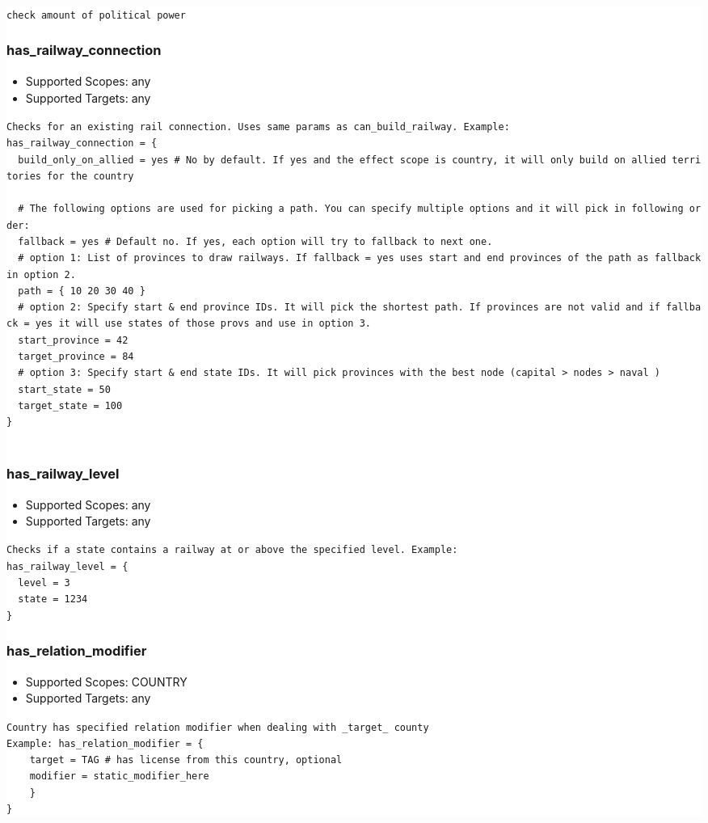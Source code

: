 ```
check amount of political power
```

### has_railway_connection

* Supported Scopes: any
* Supported Targets: any

```
Checks for an existing rail connection. Uses same params as can_build_railway. Example:
has_railway_connection = {
  build_only_on_allied = yes # No by default. If yes and the effect scope is country, it will only build on allied territories for the country

  # The following options are used for picking a path. You can specify multiple options and it will pick in following order:
  fallback = yes # Default no. If yes, each option will try to fallback to next one.
  # option 1: List of provinces to draw railways. If fallback = yes uses start and end provinces of the path as fallback in option 2.
  path = { 10 20 30 40 }
  # option 2: Specify start & end province IDs. It will pick the shortest path. If provinces are not valid and if fallback = yes it will use states of those provs and use in option 3.
  start_province = 42
  target_province = 84
  # option 3: Specify start & end state IDs. It will pick provinces with the best node (capital > nodes > naval )
  start_state = 50
  target_state = 100
}


```

### has_railway_level

* Supported Scopes: any
* Supported Targets: any

```
Checks if a state contains a railway at or above the specified level. Example:
has_railway_level = {
  level = 3
  state = 1234
}

```

### has_relation_modifier

* Supported Scopes: COUNTRY
* Supported Targets: any

```
Country has specified relation modifier when dealing with _target_ county
Example: has_relation_modifier = {
	target = TAG # has license from this country, optional
	modifier = static_modifier_here
	}
}
```

